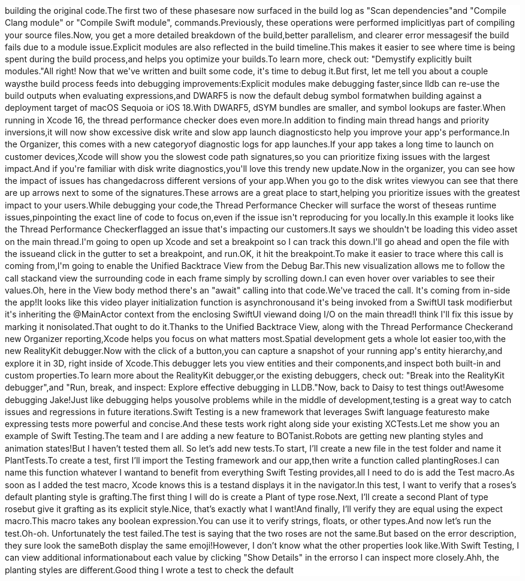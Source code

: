 building the original code.The first two of these phasesare now surfaced in the build log as "Scan dependencies"and "Compile Clang module" or "Compile Swift module", commands.Previously, these operations were performed implicitlyas part of compiling your source files.Now, you get a more detailed breakdown of the build,better parallelism, and clearer error messagesif the build fails due to a module issue.Explicit modules are also reflected in the build timeline.This makes it easier to see where time is being spent during the build process,and helps you optimize your builds.To learn more, check out: "Demystify explicitly built modules."All right! Now that we've written and built some code, it's time to debug it.But first, let me tell you about a couple waysthe build process feeds into debugging improvements:Explicit modules make debugging faster,since lldb can re-use the build outputs when evaluating expressions,and DWARF5 is now the default debug symbol formatwhen building against a deployment target of macOS Sequoia or iOS 18.With DWARF5, dSYM bundles are smaller, and symbol lookups are faster.When running in Xcode 16, the thread performance checker does even more.In addition to finding main thread hangs and priority inversions,it will now show excessive disk write and slow app launch diagnosticsto help you improve your app's performance.In the Organizer, this comes with a new categoryof diagnostic logs for app launches.If your app takes a long time to launch on customer devices,Xcode will show you the slowest code path signatures,so you can prioritize fixing issues with the largest impact.And if you're familiar with disk write diagnostics,you'll love this trendy new update.Now in the organizer, you can see how the impact of issues has changedacross different versions of your app.When you go to the disk writes viewyou can see that there are up arrows next to some of the signatures.These arrows are a great place to start,helping you prioritize issues with the greatest impact to your users.While debugging your code,the Thread Performance Checker will surface the worst of theseas runtime issues,pinpointing the exact line of code to focus on,even if the issue isn't reproducing for you locally.In this example it looks like the Thread Performance Checkerflagged an issue that's impacting our customers.It says we shouldn't be loading this video asset on the main thread.I'm going to open up Xcode and set a breakpoint so I can track this down.I'll go ahead and open the file with the issueand click in the gutter to set a breakpoint, and run.OK, it hit the breakpoint.To make it easier to trace where this call is coming from,I'm going to enable the Unified Backtrace View from the Debug Bar.This new visualization allows me to follow the call stackand view the surrounding code in each frame simply by scrolling down.I can even hover over variables to see their values.Oh, here in the View body method there's an "await" calling into that code.We've traced the call. It's coming from in-side the app!It looks like this video player initialization function is asynchronousand it's being invoked from a SwiftUI task modifierbut it's inheriting the @MainActor context from the enclosing SwiftUI viewand doing I/O on the main thread!I think I'll fix this issue by marking it nonisolated.That ought to do it.Thanks to the Unified Backtrace View, along with the Thread Performance Checkerand new Organizer reporting,Xcode helps you focus on what matters most.Spatial development gets a whole lot easier too,with the new RealityKit debugger.Now with the click of a button,you can capture a snapshot of your running app's entity hierarchy,and explore it in 3D, right inside of Xcode.This debugger lets you view entities and their components,and inspect both built-in and custom properties.To learn more about the RealityKit debugger,or the existing debuggers, check out: "Break into the RealityKit debugger",and "Run, break, and inspect: Explore effective debugging in LLDB."Now, back to Daisy to test things out!Awesome debugging Jake!Just like debugging helps yousolve problems while in the middle of development,testing is a great way to catch issues and regressions in future iterations.Swift Testing is a new framework that leverages Swift language featuresto make expressing tests more powerful and concise.And these tests work right along side your existing XCTests.Let me show you an example of Swift Testing.The team and I are adding a new feature to BOTanist.Robots are getting new planting styles and animation states!But I haven’t tested them all. So let’s add new tests.To start, I’ll create a new file in the test folder and name it PlantTests.To create a test, first I’ll import the Testing framework and our app,then write a function called plantingRoses.I can name this function whatever I wantand to benefit from everything Swift Testing provides,all I need to do is add the Test macro.As soon as I added the test macro, Xcode knows this is a testand displays it in the navigator.In this test, I want to verify that a roses’s default planting style is grafting.The first thing I will do is create a Plant of type rose.Next, I’ll create a second Plant of type rosebut give it grafting as its explicit style.Nice, that’s exactly what I want!And finally, I’ll verify they are equal using the expect macro.This macro takes any boolean expression.You can use it to verify strings, floats, or other types.And now let’s run the test.Oh-oh. Unfortunately the test failed.The test is saying that the two roses are not the same.But based on the error description, they sure look the sameBoth display the same emoji!However, I don’t know what the other properties look like.With Swift Testing, I can view additional informationabout each value by clicking "Show Details" in the errorso I can inspect more closely.Ahh, the planting styles are different.Good thing I wrote a test to check the default